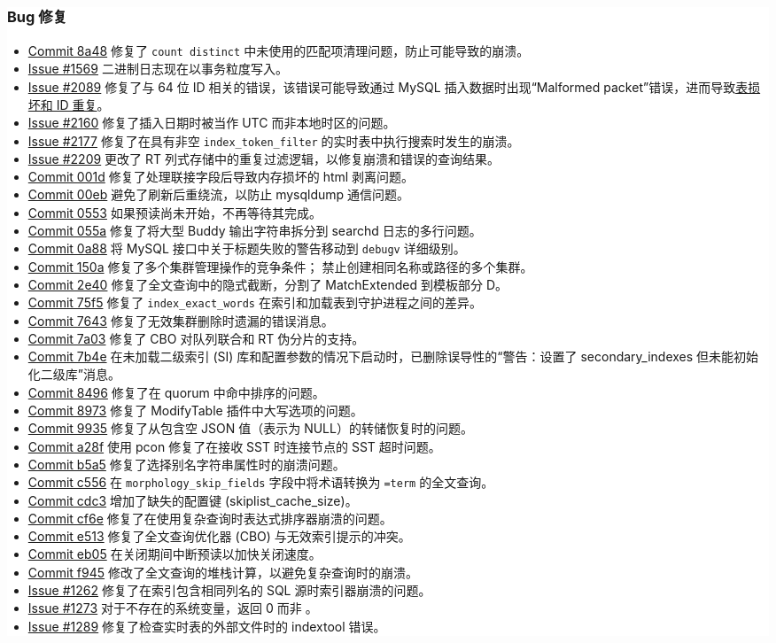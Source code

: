 ### Bug 修复
* [Commit 8a48](https://github.com/manticoresoftware/manticoresearch/commit/8a486c7ba1a293879cdecc41fb52eb7ab0cbf832) 修复了 `count distinct` 中未使用的匹配项清理问题，防止可能导致的崩溃。
* [Issue #1569](https://github.com/manticoresoftware/manticoresearch/issues/1569) 二进制日志现在以事务粒度写入。
* [Issue #2089](https://github.com/manticoresoftware/manticoresearch/issues/2089) 修复了与 64 位 ID 相关的错误，该错误可能导致通过 MySQL 插入数据时出现“Malformed packet”错误，进而导致[表损坏和 ID 重复](https://github.com/manticoresoftware/manticoresearch/issues/2090)。
* [Issue #2160](https://github.com/manticoresoftware/manticoresearch/issues/2160) 修复了插入日期时被当作 UTC 而非本地时区的问题。
* [Issue #2177](https://github.com/manticoresoftware/manticoresearch/issues/2177) 修复了在具有非空 `index_token_filter` 的实时表中执行搜索时发生的崩溃。
* [Issue #2209](https://github.com/manticoresoftware/manticoresearch/issues/2209) 更改了 RT 列式存储中的重复过滤逻辑，以修复崩溃和错误的查询结果。
* [Commit 001d](https://github.com/manticoresoftware/manticoresearch/commit/001d82904e4b887c49387308291aeefb07c0fbc4) 修复了处理联接字段后导致内存损坏的 html 剥离问题。
* [Commit 00eb](https://github.com/manticoresoftware/manticoresearch/commit/00eb2ebf) 避免了刷新后重绕流，以防止 mysqldump 通信问题。
* [Commit 0553](https://github.com/manticoresoftware/manticoresearch/commit/05534114acf08c70ffcc41a23d558dec09a34373) 如果预读尚未开始，不再等待其完成。
* [Commit 055a](https://github.com/manticoresoftware/manticoresearch/commit/055aac09f877570cd29b6594cb283182eba7f73b) 修复了将大型 Buddy 输出字符串拆分到 searchd 日志的多行问题。
* [Commit 0a88](https://github.com/manticoresoftware/manticoresearch/commit/0a88056307f82c50fcdc458ad6dbc307a00e3f92) 将 MySQL 接口中关于标题失败的警告移动到 `debugv` 详细级别。
* [Commit 150a](https://github.com/manticoresoftware/manticoresearch/commit/150a20286b7d98d24b844ae577d7fda4a444798d) 修复了多个集群管理操作的竞争条件； 禁止创建相同名称或路径的多个集群。
* [Commit 2e40](https://github.com/manticoresoftware/manticoresearch/commit/2e405c1c9ebac6f46206e3df17ac1c19129c9aa3) 修复了全文查询中的隐式截断，分割了 MatchExtended 到模板部分 D。
* [Commit 75f5](https://github.com/manticoresoftware/manticoresearch/commit/75f51421542a2a0658f9e2f9f31048c8c5224479) 修复了 `index_exact_words` 在索引和加载表到守护进程之间的差异。
* [Commit 7643](https://github.com/manticoresoftware/manticoresearch/commit/7643976bea142e08535d701000eff0d09a99fda2) 修复了无效集群删除时遗漏的错误消息。
* [Commit 7a03](https://github.com/manticoresoftware/manticoresearch/commit/7a034ac990d5ec9344320c05a6a2315583b9b858) 修复了 CBO 对队列联合和 RT 伪分片的支持。
* [Commit 7b4e](https://github.com/manticoresoftware/manticoresearch/commit/7b4ea95e) 在未加载二级索引 (SI) 库和配置参数的情况下启动时，已删除误导性的“警告：设置了 secondary_indexes 但未能初始化二级库”消息。
* [Commit 8496](https://github.com/manticoresoftware/manticoresearch/commit/8496317f099fade8d2db463fb88483e7fcdfe85b) 修复了在 quorum 中命中排序的问题。
* [Commit 8973](https://github.com/manticoresoftware/manticoresearch-buddy/commit/8973ad3) 修复了 ModifyTable 插件中大写选项的问题。
* [Commit 9935](https://github.com/manticoresoftware/manticoresearch-buddy/commit/99350d4c184379b19f3efa9751d9b5be5e6edfb5) 修复了从包含空 JSON 值（表示为 NULL）的转储恢复时的问题。
* [Commit a28f](https://github.com/manticoresoftware/manticoresearch/commit/a28f6e087b3d957e48816070be17d0823904936a) 使用 pcon 修复了在接收 SST 时连接节点的 SST 超时问题。
* [Commit b5a5](https://github.com/manticoresoftware/manticoresearch/commit/b5a55cc26debcddcda5d9caef8366a707e0dd763) 修复了选择别名字符串属性时的崩溃问题。
* [Commit c556](https://github.com/manticoresoftware/manticoresearch/commit/c556e7ed8b6da8eac8ef094650df5f0a8977916b) 在 `morphology_skip_fields` 字段中将术语转换为 `=term` 的全文查询。
* [Commit cdc3](https://github.com/manticoresoftware/manticoresearch/commit/cdc38085145cd1025b96fcac2a46188a0425d9e1) 增加了缺失的配置键 (skiplist_cache_size)。
* [Commit cf6e](https://github.com/manticoresoftware/manticoresearch/commit/cf6ec3bfdc3f0990fb31ff53822b2331a6667727) 修复了在使用复杂查询时表达式排序器崩溃的问题。
* [Commit e513](https://github.com/manticoresoftware/manticoresearch/commit/e5139ba75eef7223df375ae3cc3f138fa7d925f1) 修复了全文查询优化器 (CBO) 与无效索引提示的冲突。
* [Commit eb05](https://github.com/manticoresoftware/manticoresearch/commit/eb0514b3a6f57f278252b0724eebd112ec116e0f) 在关闭期间中断预读以加快关闭速度。
* [Commit f945](https://github.com/manticoresoftware/manticoresearch/commit/f94555a293cfa51004ff81135b8bd8500b955115) 修改了全文查询的堆栈计算，以避免复杂查询时的崩溃。
* [Issue #1262](https://github.com/manticoresoftware/manticoresearch/issues/1262) 修复了在索引包含相同列名的 SQL 源时索引器崩溃的问题。
* [Issue #1273](https://github.com/manticoresoftware/manticoresearch/issues/1273) 对于不存在的系统变量，返回 0 而非 <empty>。
* [Issue #1289](https://github.com/manticoresoftware/manticoresearch/issues/1289) 修复了检查实时表的外部文件时的 indextool 错误。